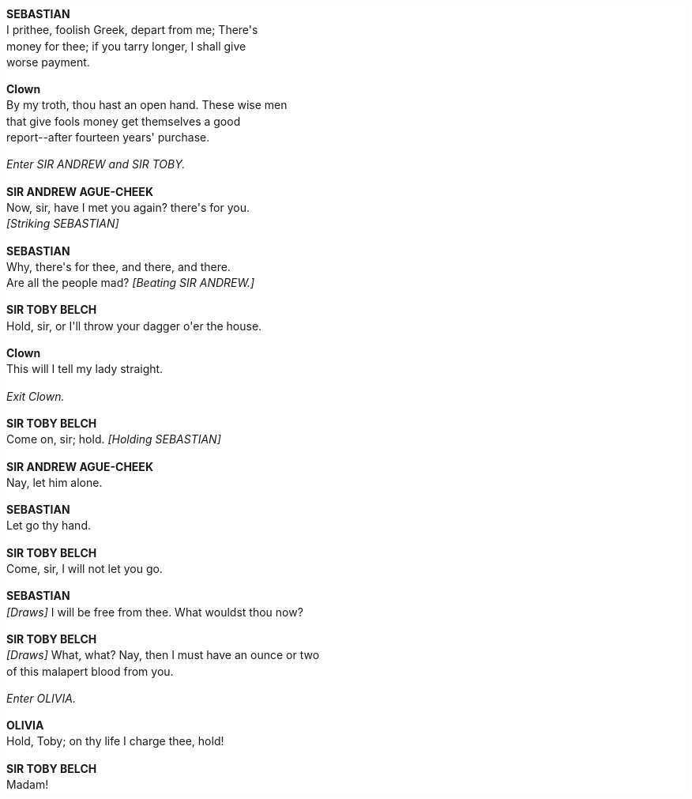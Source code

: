 **SEBASTIAN**  
I prithee, foolish Greek, depart from me; There's  
money for thee; if you tarry longer, I shall give  
worse payment.

**Clown**  
By my troth, thou hast an open hand. These wise men  
that give fools money get themselves a good  
report--after fourteen years' purchase.

*Enter SIR ANDREW and SIR TOBY.*

**SIR ANDREW AGUE-CHEEK**  
Now, sir, have I met you again? there's for you.  
*\[Striking SEBASTIAN]*

**SEBASTIAN**  
Why, there's for thee, and there, and there.  
Are all the people mad?
*\[Beating SIR ANDREW.]*

**SIR TOBY BELCH**  
Hold, sir, or I'll throw your dagger o'er the house.

**Clown**  
This will I tell my lady straight.

*Exit Clown.*

**SIR TOBY BELCH**  
Come on, sir; hold.
*\[Holding SEBASTIAN]*

**SIR ANDREW AGUE-CHEEK**  
Nay, let him alone.

**SEBASTIAN**  
Let go thy hand.

**SIR TOBY BELCH**  
Come, sir, I will not let you go.

**SEBASTIAN**  
*\[Draws]*
I will be free from thee. What wouldst thou now?

**SIR TOBY BELCH**  
*\[Draws]*
What, what? Nay, then I must have an ounce or two  
of this malapert blood from you.

*Enter OLIVIA.*

**OLIVIA**  
Hold, Toby; on thy life I charge thee, hold!

**SIR TOBY BELCH**  
Madam!

